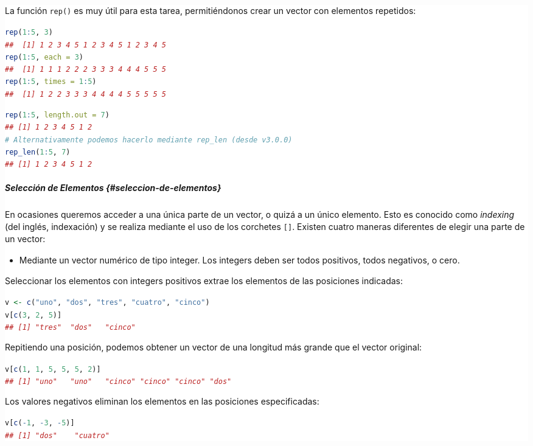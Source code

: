 La función `rep()` es muy útil para esta tarea, permitiéndonos crear un vector con 
elementos repetidos:


```r
rep(1:5, 3)
##  [1] 1 2 3 4 5 1 2 3 4 5 1 2 3 4 5
rep(1:5, each = 3)
##  [1] 1 1 1 2 2 2 3 3 3 4 4 4 5 5 5
rep(1:5, times = 1:5)
##  [1] 1 2 2 3 3 3 4 4 4 4 5 5 5 5 5
```


```r
rep(1:5, length.out = 7)
## [1] 1 2 3 4 5 1 2
# Alternativamente podemos hacerlo mediante rep_len (desde v3.0.0)
rep_len(1:5, 7)
## [1] 1 2 3 4 5 1 2
```

##### Selección de Elementos {#seleccion-de-elementos}


En ocasiones queremos acceder a una única parte de un vector, o quizá a un único
elemento. Esto es conocido como _indexing_ (del inglés, indexación) y se realiza
mediante el uso de los corchetes `[]`. Existen cuatro maneras diferentes de elegir
una parte de un vector:

- Mediante un vector numérico de tipo integer. Los integers deben ser todos positivos,
todos negativos, o cero.

 Seleccionar los elementos con integers positivos extrae los elementos de las posiciones indicadas:
  

```r
v <- c("uno", "dos", "tres", "cuatro", "cinco")
v[c(3, 2, 5)]
## [1] "tres"  "dos"   "cinco"
```

  Repitiendo una posición, podemos obtener un vector de una longitud más grande que
el vector original:
  
  

```r
v[c(1, 1, 5, 5, 5, 2)]
## [1] "uno"   "uno"   "cinco" "cinco" "cinco" "dos"
```

  
  Los valores negativos eliminan los elementos en las posiciones especificadas:
  
    

```r
v[c(-1, -3, -5)]
## [1] "dos"    "cuatro"
```
